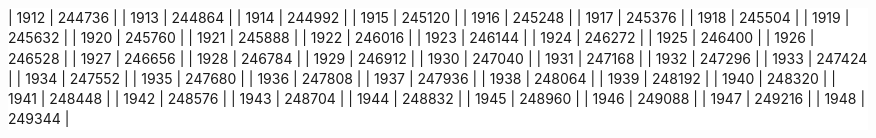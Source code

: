 | 1912 | 244736 |
| 1913 | 244864 |
| 1914 | 244992 |
| 1915 | 245120 |
| 1916 | 245248 |
| 1917 | 245376 |
| 1918 | 245504 |
| 1919 | 245632 |
| 1920 | 245760 |
| 1921 | 245888 |
| 1922 | 246016 |
| 1923 | 246144 |
| 1924 | 246272 |
| 1925 | 246400 |
| 1926 | 246528 |
| 1927 | 246656 |
| 1928 | 246784 |
| 1929 | 246912 |
| 1930 | 247040 |
| 1931 | 247168 |
| 1932 | 247296 |
| 1933 | 247424 |
| 1934 | 247552 |
| 1935 | 247680 |
| 1936 | 247808 |
| 1937 | 247936 |
| 1938 | 248064 |
| 1939 | 248192 |
| 1940 | 248320 |
| 1941 | 248448 |
| 1942 | 248576 |
| 1943 | 248704 |
| 1944 | 248832 |
| 1945 | 248960 |
| 1946 | 249088 |
| 1947 | 249216 |
| 1948 | 249344 |